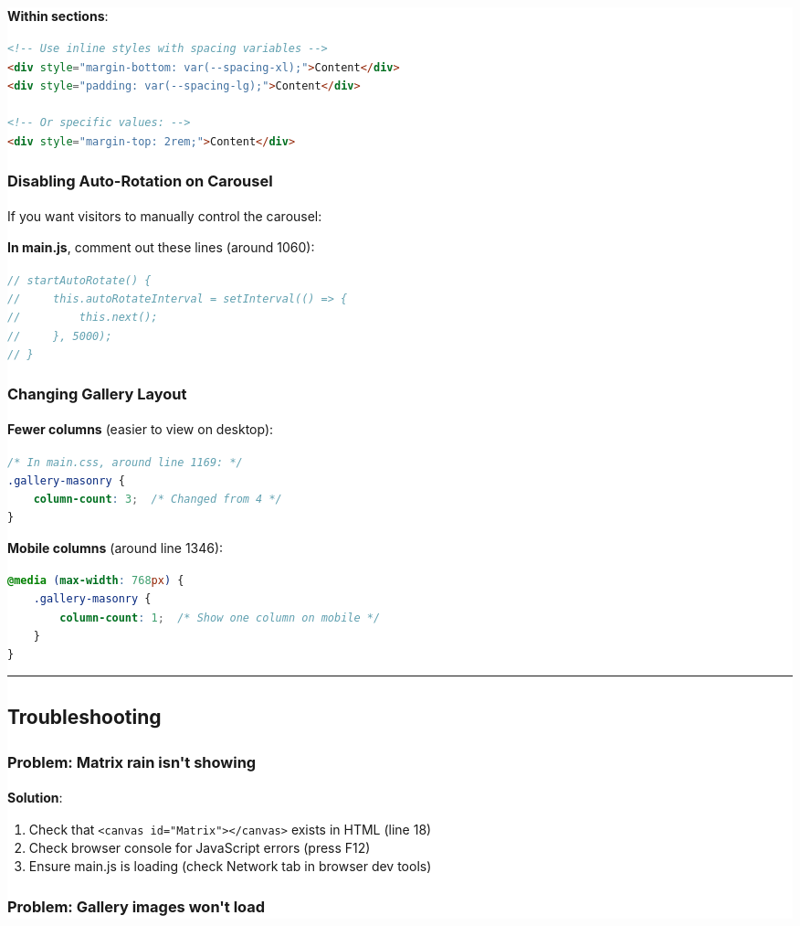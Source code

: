 **Within sections**:
```html
<!-- Use inline styles with spacing variables -->
<div style="margin-bottom: var(--spacing-xl);">Content</div>
<div style="padding: var(--spacing-lg);">Content</div>

<!-- Or specific values: -->
<div style="margin-top: 2rem;">Content</div>
```

### Disabling Auto-Rotation on Carousel

If you want visitors to manually control the carousel:

**In main.js**, comment out these lines (around 1060):

```javascript
// startAutoRotate() {
//     this.autoRotateInterval = setInterval(() => {
//         this.next();
//     }, 5000);
// }
```

### Changing Gallery Layout

**Fewer columns** (easier to view on desktop):
```css
/* In main.css, around line 1169: */
.gallery-masonry {
    column-count: 3;  /* Changed from 4 */
}
```

**Mobile columns** (around line 1346):
```css
@media (max-width: 768px) {
    .gallery-masonry {
        column-count: 1;  /* Show one column on mobile */
    }
}
```

---

## Troubleshooting

### Problem: Matrix rain isn't showing

**Solution**:
1. Check that `<canvas id="Matrix"></canvas>` exists in HTML (line 18)
2. Check browser console for JavaScript errors (press F12)
3. Ensure main.js is loading (check Network tab in browser dev tools)

### Problem: Gallery images won't load
